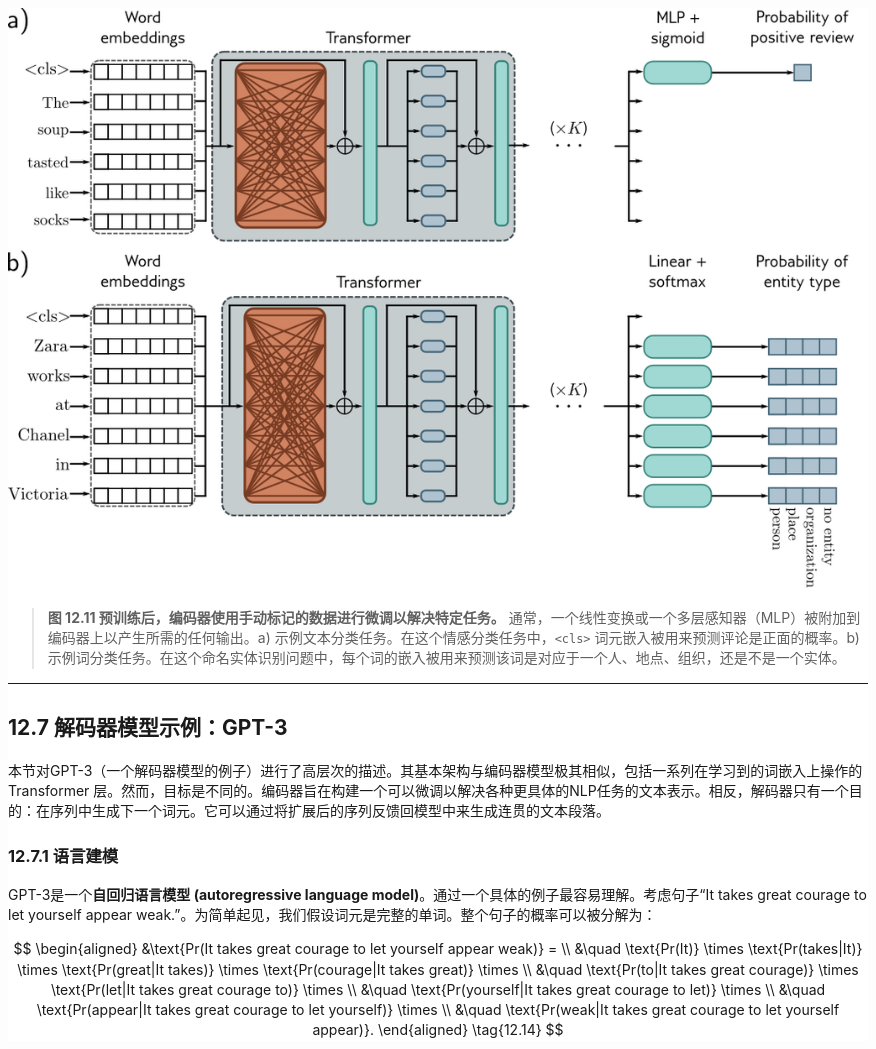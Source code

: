 ![TransformerEncoderFineTune](Figures/Chap12/TransformerEncoderFineTune.svg)

> **图 12.11 预训练后，编码器使用手动标记的数据进行微调以解决特定任务。**
> 通常，一个线性变换或一个多层感知器（MLP）被附加到编码器上以产生所需的任何输出。a) 示例文本分类任务。在这个情感分类任务中，`<cls>` 词元嵌入被用来预测评论是正面的概率。b) 示例词分类任务。在这个命名实体识别问题中，每个词的嵌入被用来预测该词是对应于一个人、地点、组织，还是不是一个实体。

---

## 12.7 解码器模型示例：GPT-3

本节对GPT-3（一个解码器模型的例子）进行了高层次的描述。其基本架构与编码器模型极其相似，包括一系列在学习到的词嵌入上操作的 Transformer 层。然而，目标是不同的。编码器旨在构建一个可以微调以解决各种更具体的NLP任务的文本表示。相反，解码器只有一个目的：在序列中生成下一个词元。它可以通过将扩展后的序列反馈回模型中来生成连贯的文本段落。

### 12.7.1 语言建模

GPT-3是一个**自回归语言模型 (autoregressive language model)**。通过一个具体的例子最容易理解。考虑句子“It takes great courage to let yourself appear weak.”。为简单起见，我们假设词元是完整的单词。整个句子的概率可以被分解为：

$$
\begin{aligned}
&\text{Pr(It takes great courage to let yourself appear weak)} = \\
&\quad \text{Pr(It)} \times \text{Pr(takes|It)} \times \text{Pr(great|It takes)} \times \text{Pr(courage|It takes great)} \times \\
&\quad \text{Pr(to|It takes great courage)} \times \text{Pr(let|It takes great courage to)} \times \\
&\quad \text{Pr(yourself|It takes great courage to let)} \times \\
&\quad \text{Pr(appear|It takes great courage to let yourself)} \times \\
&\quad \text{Pr(weak|It takes great courage to let yourself appear)}.
\end{aligned}
\tag{12.14}
$$
